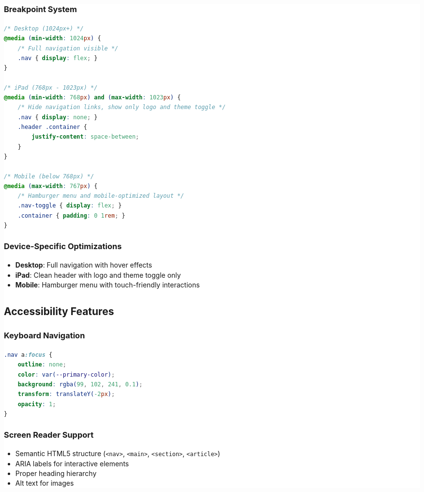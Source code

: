 ### **Breakpoint System**

```css
/* Desktop (1024px+) */
@media (min-width: 1024px) {
    /* Full navigation visible */
    .nav { display: flex; }
}

/* iPad (768px - 1023px) */
@media (min-width: 768px) and (max-width: 1023px) {
    /* Hide navigation links, show only logo and theme toggle */
    .nav { display: none; }
    .header .container {
        justify-content: space-between;
    }
}

/* Mobile (below 768px) */
@media (max-width: 767px) {
    /* Hamburger menu and mobile-optimized layout */
    .nav-toggle { display: flex; }
    .container { padding: 0 1rem; }
}
```

### **Device-Specific Optimizations**

- **Desktop**: Full navigation with hover effects
- **iPad**: Clean header with logo and theme toggle only
- **Mobile**: Hamburger menu with touch-friendly interactions

## Accessibility Features

### **Keyboard Navigation**
```css
.nav a:focus {
    outline: none;
    color: var(--primary-color);
    background: rgba(99, 102, 241, 0.1);
    transform: translateY(-2px);
    opacity: 1;
}
```

### **Screen Reader Support**
- Semantic HTML5 structure (`<nav>`, `<main>`, `<section>`, `<article>`)
- ARIA labels for interactive elements
- Proper heading hierarchy
- Alt text for images
